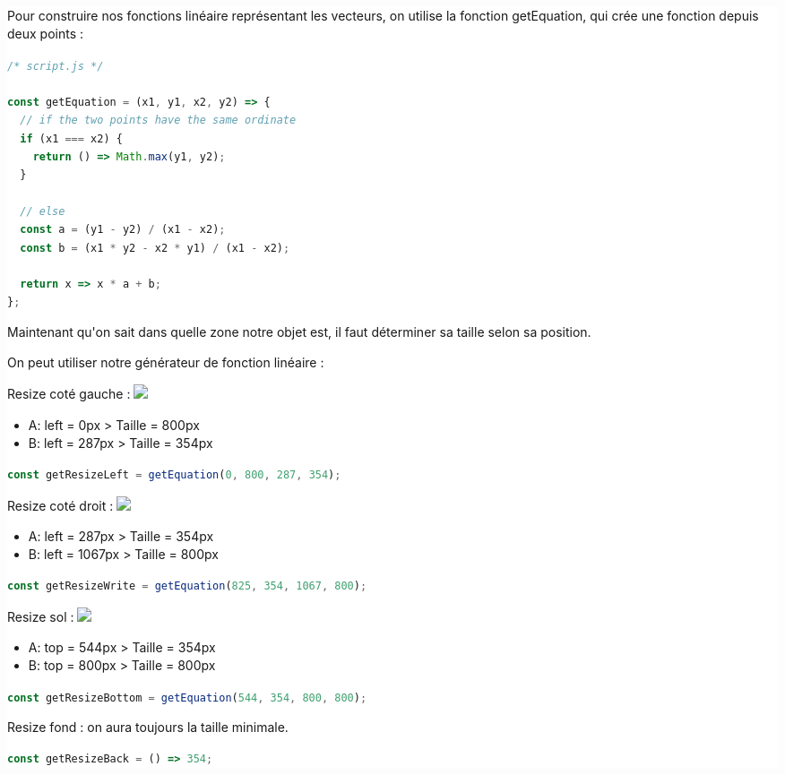 Pour construire nos fonctions linéaire représentant les vecteurs, on utilise la fonction getEquation, qui crée une fonction depuis deux points :
```javascript
/* script.js */

const getEquation = (x1, y1, x2, y2) => {
  // if the two points have the same ordinate
  if (x1 === x2) {
    return () => Math.max(y1, y2);
  }

  // else
  const a = (y1 - y2) / (x1 - x2);
  const b = (x1 * y2 - x2 * y1) / (x1 - x2);

  return x => x * a + b;
};
```

Maintenant qu'on sait dans quelle zone notre objet est, il faut déterminer sa taille selon sa position.

On peut utiliser notre générateur de fonction linéaire :

Resize coté gauche :
![]({{site.baseurl}}/assets/2017-09-28-drag-and-drop-letscreate/room-resize-left.png)
 - A: left = 0px > Taille = 800px
 - B: left = 287px > Taille = 354px

```javascript
const getResizeLeft = getEquation(0, 800, 287, 354);
```

Resize coté droit :
![]({{site.baseurl}}/assets/2017-09-28-drag-and-drop-letscreate/room-resize-write.png)
 - A: left = 287px > Taille = 354px
 - B: left = 1067px > Taille = 800px

```javascript
const getResizeWrite = getEquation(825, 354, 1067, 800);
```

Resize sol :
![]({{site.baseurl}}/assets/2017-09-28-drag-and-drop-letscreate/room-resize-ground.png)
 - A: top = 544px > Taille = 354px
 - B: top = 800px > Taille = 800px

```javascript
const getResizeBottom = getEquation(544, 354, 800, 800);
```

Resize fond :
on aura toujours la taille minimale.
```javascript
const getResizeBack = () => 354;
```
